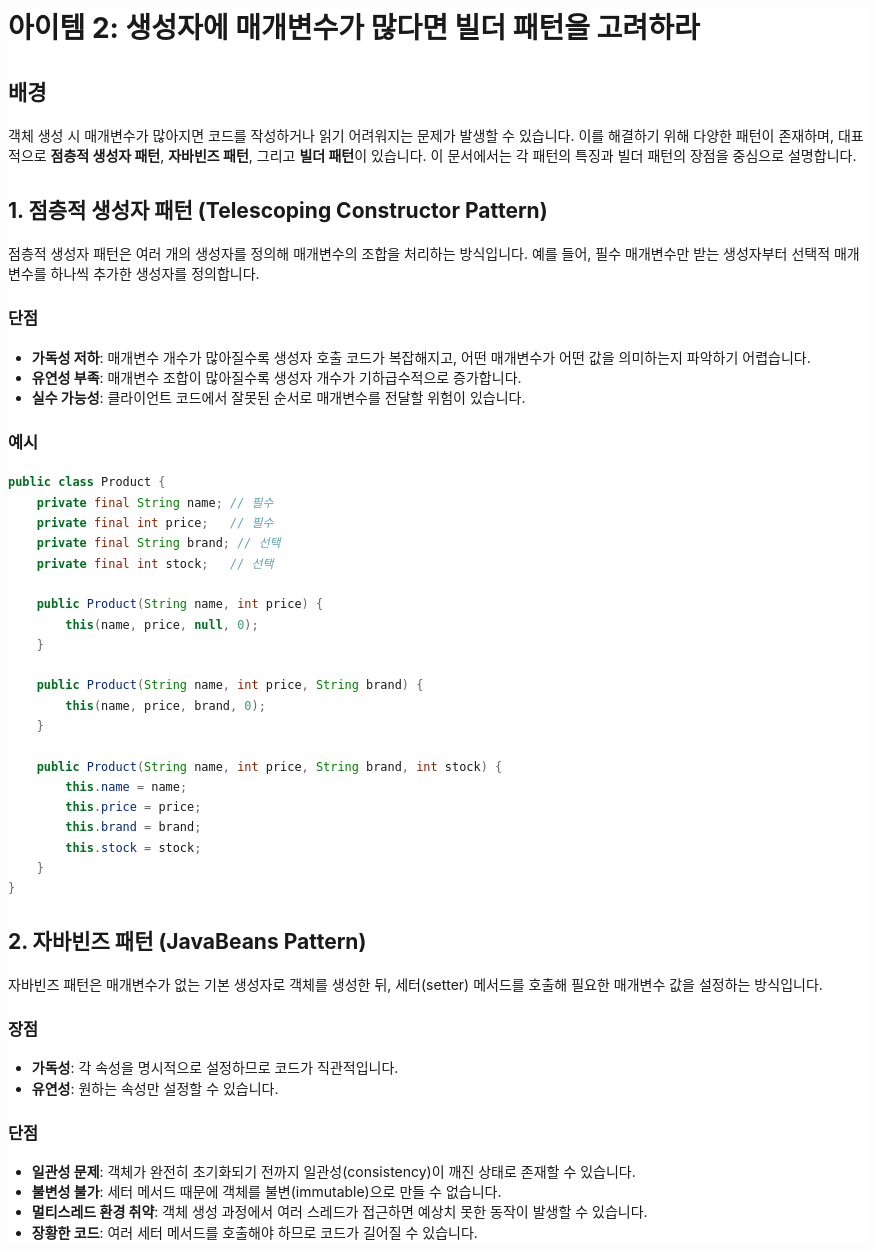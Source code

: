 # 아이템 2: 생성자에 매개변수가 많다면 빌더 패턴을 고려하라

## 배경
객체 생성 시 매개변수가 많아지면 코드를 작성하거나 읽기 어려워지는 문제가 발생할 수 있습니다. 이를 해결하기 위해 다양한 패턴이 존재하며, 대표적으로 **점층적 생성자 패턴**, **자바빈즈 패턴**, 그리고 **빌더 패턴**이 있습니다. 이 문서에서는 각 패턴의 특징과 빌더 패턴의 장점을 중심으로 설명합니다.

## 1. 점층적 생성자 패턴 (Telescoping Constructor Pattern)
점층적 생성자 패턴은 여러 개의 생성자를 정의해 매개변수의 조합을 처리하는 방식입니다. 예를 들어, 필수 매개변수만 받는 생성자부터 선택적 매개변수를 하나씩 추가한 생성자를 정의합니다.

### 단점
- **가독성 저하**: 매개변수 개수가 많아질수록 생성자 호출 코드가 복잡해지고, 어떤 매개변수가 어떤 값을 의미하는지 파악하기 어렵습니다.
- **유연성 부족**: 매개변수 조합이 많아질수록 생성자 개수가 기하급수적으로 증가합니다.
- **실수 가능성**: 클라이언트 코드에서 잘못된 순서로 매개변수를 전달할 위험이 있습니다.

### 예시
```java
public class Product {
    private final String name; // 필수
    private final int price;   // 필수
    private final String brand; // 선택
    private final int stock;   // 선택

    public Product(String name, int price) {
        this(name, price, null, 0);
    }

    public Product(String name, int price, String brand) {
        this(name, price, brand, 0);
    }

    public Product(String name, int price, String brand, int stock) {
        this.name = name;
        this.price = price;
        this.brand = brand;
        this.stock = stock;
    }
}
```

## 2. 자바빈즈 패턴 (JavaBeans Pattern)
자바빈즈 패턴은 매개변수가 없는 기본 생성자로 객체를 생성한 뒤, 세터(setter) 메서드를 호출해 필요한 매개변수 값을 설정하는 방식입니다.

### 장점
- **가독성**: 각 속성을 명시적으로 설정하므로 코드가 직관적입니다.
- **유연성**: 원하는 속성만 설정할 수 있습니다.

### 단점
- **일관성 문제**: 객체가 완전히 초기화되기 전까지 일관성(consistency)이 깨진 상태로 존재할 수 있습니다.
- **불변성 불가**: 세터 메서드 때문에 객체를 불변(immutable)으로 만들 수 없습니다.
- **멀티스레드 환경 취약**: 객체 생성 과정에서 여러 스레드가 접근하면 예상치 못한 동작이 발생할 수 있습니다.
- **장황한 코드**: 여러 세터 메서드를 호출해야 하므로 코드가 길어질 수 있습니다.
